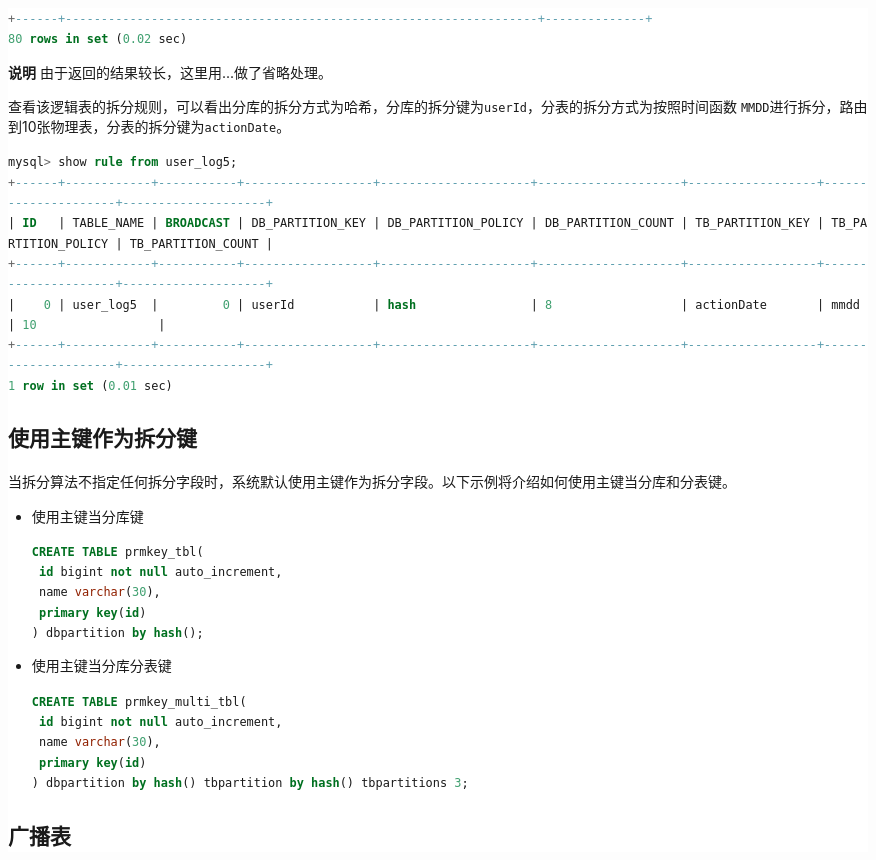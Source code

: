 ```sql
+------+------------------------------------------------------------------+--------------+
80 rows in set (0.02 sec)
```


**说明** 由于返回的结果较长，这里用...做了省略处理。

查看该逻辑表的拆分规则，可以看出分库的拆分方式为哈希，分库的拆分键为`userId`，分表的拆分方式为按照时间函数 `MMDD`进行拆分，路由到10张物理表，分表的拆分键为`actionDate`。

```sql
mysql> show rule from user_log5;
+------+------------+-----------+------------------+---------------------+--------------------+------------------+---------------------+--------------------+
| ID   | TABLE_NAME | BROADCAST | DB_PARTITION_KEY | DB_PARTITION_POLICY | DB_PARTITION_COUNT | TB_PARTITION_KEY | TB_PARTITION_POLICY | TB_PARTITION_COUNT |
+------+------------+-----------+------------------+---------------------+--------------------+------------------+---------------------+--------------------+
|    0 | user_log5  |         0 | userId           | hash                | 8                  | actionDate       | mmdd                | 10                 |
+------+------------+-----------+------------------+---------------------+--------------------+------------------+---------------------+--------------------+
1 row in set (0.01 sec)
```



使用主键作为拆分键 
------------------------------

当拆分算法不指定任何拆分字段时，系统默认使用主键作为拆分字段。以下示例将介绍如何使用主键当分库和分表键。

* 使用主键当分库键

  ```sql
  CREATE TABLE prmkey_tbl(
   id bigint not null auto_increment, 
   name varchar(30), 
   primary key(id)
  ) dbpartition by hash();
  ```

  

* 使用主键当分库分表键

  ```sql
  CREATE TABLE prmkey_multi_tbl(
   id bigint not null auto_increment, 
   name varchar(30), 
   primary key(id)
  ) dbpartition by hash() tbpartition by hash() tbpartitions 3;
  ```

  




广播表 
------------------------
